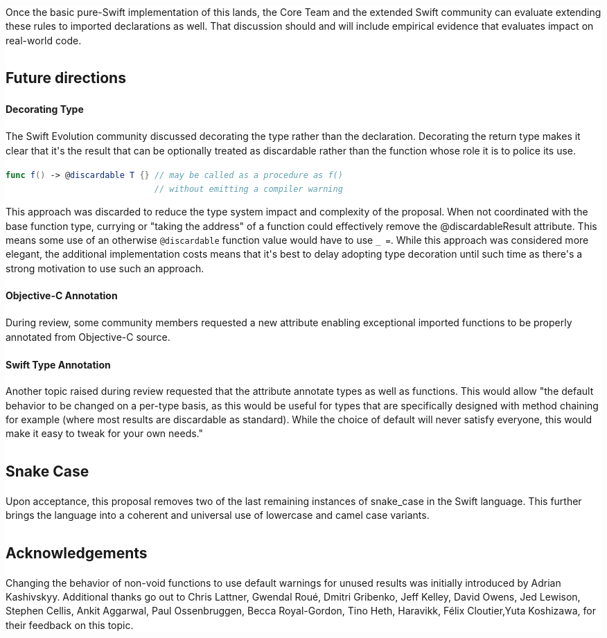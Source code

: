 Once the basic pure-Swift implementation of this lands, the Core Team and the extended Swift community can evaluate extending these rules to imported declarations as well. That discussion should and will include empirical evidence that evaluates impact on real-world code. 

## Future directions

#### Decorating Type
The Swift Evolution community discussed decorating the type rather than the declaration. 
Decorating the return type makes it clear that it's the result that can be optionally treated as discardable rather than the function whose role it is to police its use.

```swift
func f() -> @discardable T {} // may be called as a procedure as f() 
                              // without emitting a compiler warning
```

This approach was discarded to reduce the type system impact and complexity of the proposal.  When not coordinated with the base function type, currying or "taking the address" of a function could effectively remove the @discardableResult attribute. This means some use of an otherwise `@discardable` function value would have to use `_ =`.  While this approach was considered more elegant, the additional implementation costs means that it's best to delay adopting type decoration 
until such time as there's a strong motivation to use such an approach.

#### Objective-C Annotation

During review, some community members requested a new attribute enabling exceptional imported functions to be properly annotated from Objective-C source.

#### Swift Type Annotation

Another topic raised during review requested that the attribute annotate types as well as functions. This would allow "the default behavior to be changed on a per-type basis, as this would be useful for types that are specifically designed with method chaining for example (where most results are discardable as standard). While the choice of default will never satisfy everyone, this would make it easy to tweak for your own needs."

## Snake Case

Upon acceptance, this proposal removes two of the last remaining instances of snake_case in the Swift language. This further brings the language into a coherent and universal use of lowercase and camel case variants.

## Acknowledgements

Changing the behavior of non-void functions to use default warnings for unused results was initially introduced by Adrian Kashivskyy. Additional thanks go out to Chris Lattner, Gwendal Roué, Dmitri Gribenko, Jeff Kelley, David Owens, Jed Lewison, Stephen Cellis, Ankit Aggarwal, Paul Ossenbruggen, Becca Royal-Gordon, Tino Heth, Haravikk, Félix Cloutier,Yuta Koshizawa, 
for their feedback on this topic.
